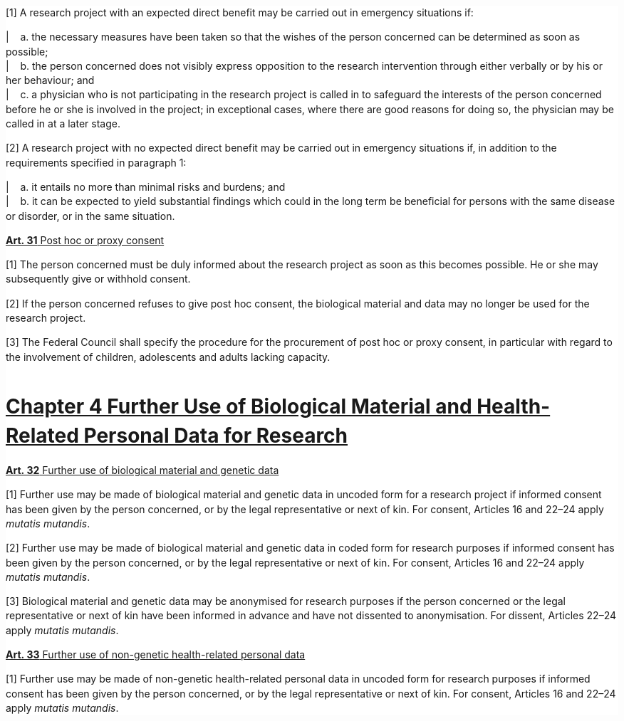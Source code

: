 [1] A research project with an expected direct benefit may be carried out in emergency situations if:


|    a. the necessary measures have been taken so that the wishes of the person concerned can be determined as soon as possible;  
|    b. the person concerned does not visibly express opposition to the research intervention through either verbally or by his or her behaviour; and  
|    c. a physician who is not participating in the research project is called in to safeguard the interests of the person concerned before he or she is involved in the project; in exceptional cases, where there are good reasons for doing so, the physician may be called in at a later stage.

[2] A research project with no expected direct benefit may be carried out in emergency situations if, in addition to the requirements specified in paragraph 1:


|    a. it entails no more than minimal risks and burdens; and  
|    b. it can be expected to yield substantial findings which could in the long term be beneficial for persons with the same disease or disorder, or in the same situation.

[**Art. 31** Post hoc or proxy consent](https://www.fedlex.admin.ch/eli/cc/2013/617/en#art_31) 

[1] The person concerned must be duly informed about the research project as soon as this becomes possible. He or she may subsequently give or withhold consent.

[2] If the person concerned refuses to give post hoc consent, the biological material and data may no longer be used for the research project.

[3] The Federal Council shall specify the procedure for the procurement of post hoc or proxy consent, in particular with regard to the involvement of children, adolescents and adults lacking capacity.

# [Chapter 4 Further Use of Biological Material and Health-Related Personal Data for Research](https://www.fedlex.admin.ch/eli/cc/2013/617/en#chap_4)


[**Art. 32** Further use of biological material and genetic data](https://www.fedlex.admin.ch/eli/cc/2013/617/en#art_32) 

[1] Further use may be made of biological material and genetic data in uncoded form for a research project if informed consent has been given by the person concerned, or by the legal representative or next of kin. For consent, Articles 16 and 22–24 apply *mutatis mutandis*.

[2] Further use may be made of biological material and genetic data in coded form for research purposes if informed consent has been given by the person concerned, or by the legal representative or next of kin. For consent, Articles 16 and 22–24 apply *mutatis mutandis*.

[3] Biological material and genetic data may be anonymised for research purposes if the person concerned or the legal representative or next of kin have been informed in advance and have not dissented to anonymisation. For dissent, Articles 22–24 apply *mutatis mutandis*.

[**Art. 33** Further use of non-genetic health-related personal data](https://www.fedlex.admin.ch/eli/cc/2013/617/en#art_33) 

[1] Further use may be made of non-genetic health-related personal data in uncoded form for research purposes if informed consent has been given by the person concerned, or by the legal representative or next of kin. For consent, Articles 16 and 22–24 apply *mutatis mutandis*.
